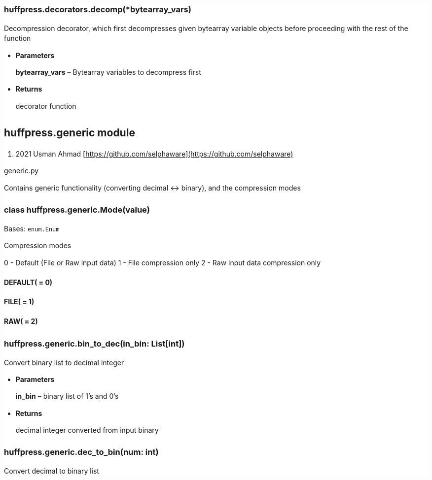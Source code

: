 ### huffpress.decorators.decomp(\*bytearray_vars)
Decompression decorator, which first decompresses given bytearray variable
objects before proceeding with the rest of the function


* **Parameters**

    **bytearray_vars** – Bytearray variables to decompress first



* **Returns**

    decorator function


## huffpress.generic module


1. 2021 Usman Ahmad [https://github.com/selphaware](https://github.com/selphaware)

generic.py

Contains generic functionality (converting decimal <-> binary), and the
compression modes


### class huffpress.generic.Mode(value)
Bases: `enum.Enum`

Compression modes

0 - Default (File or Raw input data)
1 - File compression only
2 - Raw input data compression only


#### DEFAULT( = 0)

#### FILE( = 1)

#### RAW( = 2)

### huffpress.generic.bin_to_dec(in_bin: List[int])
Convert binary list to decimal integer


* **Parameters**

    **in_bin** – binary list of 1’s and 0’s



* **Returns**

    decimal integer converted from input binary



### huffpress.generic.dec_to_bin(num: int)
Convert decimal to binary list

